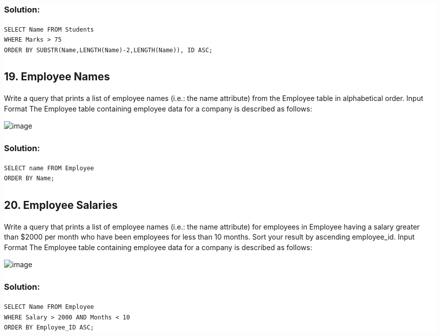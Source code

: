 ### Solution:
```
SELECT Name FROM Students
WHERE Marks > 75
ORDER BY SUBSTR(Name,LENGTH(Name)-2,LENGTH(Name)), ID ASC;
```

## 19. Employee Names
Write a query that prints a list of employee names (i.e.: the name attribute) from the Employee table in alphabetical order.
Input Format
The Employee table containing employee data for a company is described as follows:

![image](https://github.com/shinysn/HackerRank_SQL/assets/68563246/810c25f8-bc2f-4aa8-880a-c5dca0e83935)

### Solution:
```
SELECT name FROM Employee
ORDER BY Name;
```

## 20. Employee Salaries
Write a query that prints a list of employee names (i.e.:  the name attribute) for employees in Employee having a salary greater than $2000 per month who have been employees for less than 10 months. Sort your result by ascending employee_id.
Input Format
The Employee table containing employee data for a company is described as follows:

![image](https://github.com/shinysn/HackerRank_SQL/assets/68563246/ac85b152-872b-4311-a141-fba2c6599b27)

### Solution:
```
SELECT Name FROM Employee
WHERE Salary > 2000 AND Months < 10
ORDER BY Employee_ID ASC;
```
